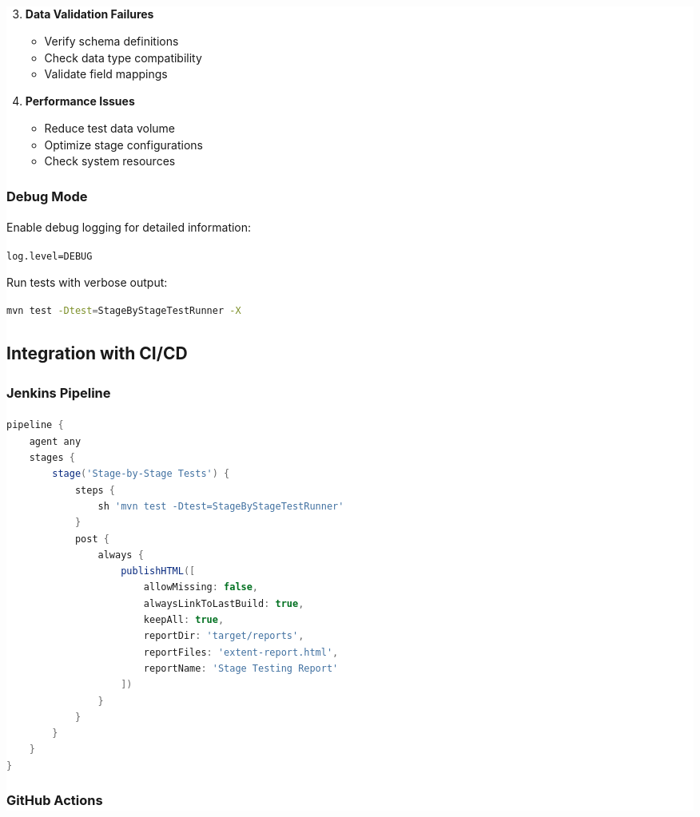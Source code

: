 3. **Data Validation Failures**
   - Verify schema definitions
   - Check data type compatibility
   - Validate field mappings

4. **Performance Issues**
   - Reduce test data volume
   - Optimize stage configurations
   - Check system resources

### Debug Mode

Enable debug logging for detailed information:

```properties
log.level=DEBUG
```

Run tests with verbose output:

```bash
mvn test -Dtest=StageByStageTestRunner -X
```

## Integration with CI/CD

### Jenkins Pipeline

```groovy
pipeline {
    agent any
    stages {
        stage('Stage-by-Stage Tests') {
            steps {
                sh 'mvn test -Dtest=StageByStageTestRunner'
            }
            post {
                always {
                    publishHTML([
                        allowMissing: false,
                        alwaysLinkToLastBuild: true,
                        keepAll: true,
                        reportDir: 'target/reports',
                        reportFiles: 'extent-report.html',
                        reportName: 'Stage Testing Report'
                    ])
                }
            }
        }
    }
}
```

### GitHub Actions

